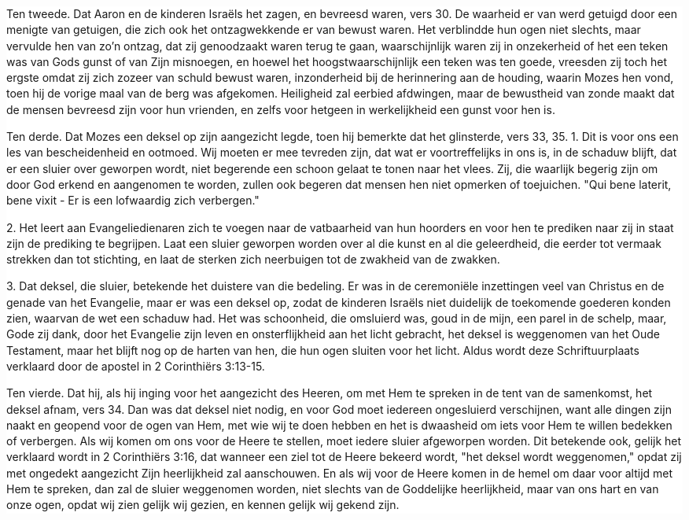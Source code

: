 Ten tweede. Dat Aaron en de kinderen Israëls het zagen, en bevreesd waren, vers 30. De waarheid er van werd getuigd door een menigte van getuigen, die zich ook het ontzagwekkende er van bewust waren. Het verblindde hun ogen niet slechts, maar vervulde hen van zo’n ontzag, dat zij genoodzaakt waren terug te gaan, waarschijnlijk waren zij in onzekerheid of het een teken was van Gods gunst of van Zijn misnoegen, en hoewel het hoogstwaarschijnlijk een teken was ten goede, vreesden zij toch het ergste omdat zij zich zozeer van schuld bewust waren, inzonderheid bij de herinnering aan de houding, waarin Mozes hen vond, toen hij de vorige maal van de berg was afgekomen. Heiligheid zal eerbied afdwingen, maar de bewustheid van zonde maakt dat de mensen bevreesd zijn voor hun vrienden, en zelfs voor hetgeen in werkelijkheid een gunst voor hen is.

Ten derde. Dat Mozes een deksel op zijn aangezicht legde, toen hij bemerkte dat het glinsterde, vers 33, 35.
1\. Dit is voor ons een les van bescheidenheid en ootmoed. Wij moeten er mee tevreden zijn, dat wat er voortreffelijks in ons is, in de schaduw blijft, dat er een sluier over geworpen wordt, niet begerende een schoon gelaat te tonen naar het vlees. Zij, die waarlijk begerig zijn om door God erkend en aangenomen te worden, zullen ook begeren dat mensen hen niet opmerken of toejuichen. "Qui bene laterit, bene vixit - Er is een lofwaardig zich verbergen." 

2\. Het leert aan Evangeliedienaren zich te voegen naar de vatbaarheid van hun hoorders en voor hen te prediken naar zij in staat zijn de prediking te begrijpen. Laat een sluier geworpen worden over al die kunst en al die geleerdheid, die eerder tot vermaak strekken dan tot stichting, en laat de sterken zich neerbuigen tot de zwakheid van de zwakken.


3\. Dat deksel, die sluier, betekende het duistere van die bedeling. Er was in de ceremoniële inzettingen veel van Christus en de genade van het Evangelie, maar er was een deksel op, zodat de kinderen Israëls niet duidelijk de toekomende goederen konden zien, waarvan de wet een schaduw had. Het was schoonheid, die omsluierd was, goud in de mijn, een parel in de schelp, maar, Gode zij dank, door het Evangelie zijn leven en onsterflijkheid aan het licht gebracht, het deksel is weggenomen van het Oude Testament, maar het blijft nog op de harten van hen, die hun ogen sluiten voor het licht. Aldus wordt deze Schriftuurplaats verklaard door de apostel in 2 Corinthiërs 3:13-15. 

Ten vierde. Dat hij, als hij inging voor het aangezicht des Heeren, om met Hem te spreken in de tent van de samenkomst, het deksel afnam, vers 34. Dan was dat deksel niet nodig, en voor God moet iedereen ongesluierd verschijnen, want alle dingen zijn naakt en geopend voor de ogen van Hem, met wie wij te doen hebben en het is dwaasheid om iets voor Hem te willen bedekken of verbergen. Als wij komen om ons voor de Heere te stellen, moet iedere sluier afgeworpen worden. Dit betekende ook, gelijk het verklaard wordt in 2 Corinthiërs 3:16, dat wanneer een ziel tot de Heere bekeerd wordt, "het deksel wordt weggenomen," opdat zij met ongedekt aangezicht Zijn heerlijkheid zal aanschouwen. En als wij voor de Heere komen in de hemel om daar voor altijd met Hem te spreken, dan zal de sluier weggenomen worden, niet slechts van de Goddelijke heerlijkheid, maar van ons hart en van onze ogen, opdat wij zien gelijk wij gezien, en kennen gelijk wij gekend zijn.